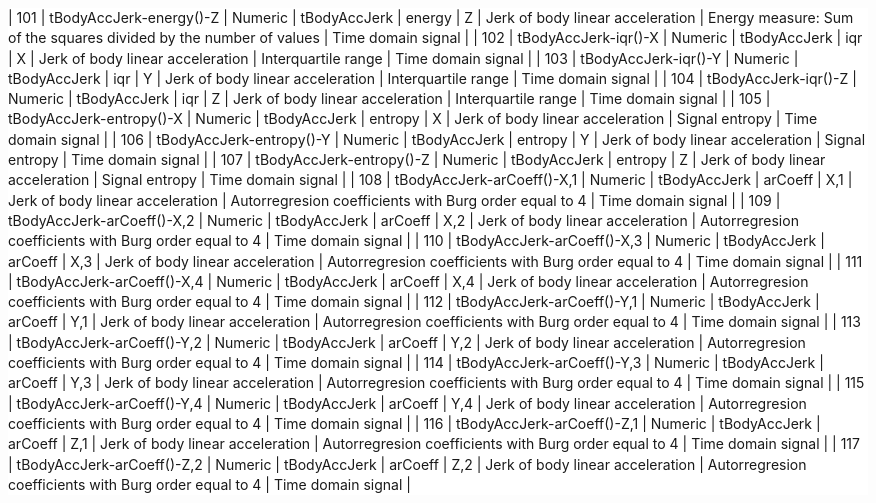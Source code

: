 | 101           | tBodyAccJerk-energy()-Z              | Numeric            | tBodyAccJerk     | energy      | Z         | Jerk of body linear acceleration                                                                               | Energy measure: Sum of the squares divided by the number of values          | Time domain signal      |
| 102           | tBodyAccJerk-iqr()-X                 | Numeric            | tBodyAccJerk     | iqr         | X         | Jerk of body linear acceleration                                                                               | Interquartile range                                                         | Time domain signal      |
| 103           | tBodyAccJerk-iqr()-Y                 | Numeric            | tBodyAccJerk     | iqr         | Y         | Jerk of body linear acceleration                                                                               | Interquartile range                                                         | Time domain signal      |
| 104           | tBodyAccJerk-iqr()-Z                 | Numeric            | tBodyAccJerk     | iqr         | Z         | Jerk of body linear acceleration                                                                               | Interquartile range                                                         | Time domain signal      |
| 105           | tBodyAccJerk-entropy()-X             | Numeric            | tBodyAccJerk     | entropy     | X         | Jerk of body linear acceleration                                                                               | Signal entropy                                                              | Time domain signal      |
| 106           | tBodyAccJerk-entropy()-Y             | Numeric            | tBodyAccJerk     | entropy     | Y         | Jerk of body linear acceleration                                                                               | Signal entropy                                                              | Time domain signal      |
| 107           | tBodyAccJerk-entropy()-Z             | Numeric            | tBodyAccJerk     | entropy     | Z         | Jerk of body linear acceleration                                                                               | Signal entropy                                                              | Time domain signal      |
| 108           | tBodyAccJerk-arCoeff()-X,1           | Numeric            | tBodyAccJerk     | arCoeff     | X,1       | Jerk of body linear acceleration                                                                               | Autorregresion coefficients with Burg order equal to 4                      | Time domain signal      |
| 109           | tBodyAccJerk-arCoeff()-X,2           | Numeric            | tBodyAccJerk     | arCoeff     | X,2       | Jerk of body linear acceleration                                                                               | Autorregresion coefficients with Burg order equal to 4                      | Time domain signal      |
| 110           | tBodyAccJerk-arCoeff()-X,3           | Numeric            | tBodyAccJerk     | arCoeff     | X,3       | Jerk of body linear acceleration                                                                               | Autorregresion coefficients with Burg order equal to 4                      | Time domain signal      |
| 111           | tBodyAccJerk-arCoeff()-X,4           | Numeric            | tBodyAccJerk     | arCoeff     | X,4       | Jerk of body linear acceleration                                                                               | Autorregresion coefficients with Burg order equal to 4                      | Time domain signal      |
| 112           | tBodyAccJerk-arCoeff()-Y,1           | Numeric            | tBodyAccJerk     | arCoeff     | Y,1       | Jerk of body linear acceleration                                                                               | Autorregresion coefficients with Burg order equal to 4                      | Time domain signal      |
| 113           | tBodyAccJerk-arCoeff()-Y,2           | Numeric            | tBodyAccJerk     | arCoeff     | Y,2       | Jerk of body linear acceleration                                                                               | Autorregresion coefficients with Burg order equal to 4                      | Time domain signal      |
| 114           | tBodyAccJerk-arCoeff()-Y,3           | Numeric            | tBodyAccJerk     | arCoeff     | Y,3       | Jerk of body linear acceleration                                                                               | Autorregresion coefficients with Burg order equal to 4                      | Time domain signal      |
| 115           | tBodyAccJerk-arCoeff()-Y,4           | Numeric            | tBodyAccJerk     | arCoeff     | Y,4       | Jerk of body linear acceleration                                                                               | Autorregresion coefficients with Burg order equal to 4                      | Time domain signal      |
| 116           | tBodyAccJerk-arCoeff()-Z,1           | Numeric            | tBodyAccJerk     | arCoeff     | Z,1       | Jerk of body linear acceleration                                                                               | Autorregresion coefficients with Burg order equal to 4                      | Time domain signal      |
| 117           | tBodyAccJerk-arCoeff()-Z,2           | Numeric            | tBodyAccJerk     | arCoeff     | Z,2       | Jerk of body linear acceleration                                                                               | Autorregresion coefficients with Burg order equal to 4                      | Time domain signal      |